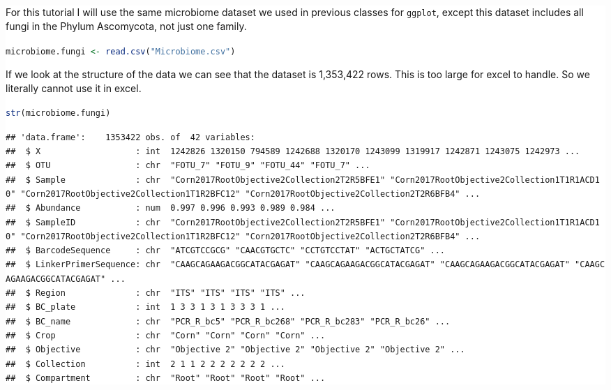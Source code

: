 For this tutorial I will use the same microbiome dataset we used in
previous classes for `ggplot`, except this dataset includes all fungi in
the Phylum Ascomycota, not just one family.

``` r
microbiome.fungi <- read.csv("Microbiome.csv")
```

If we look at the structure of the data we can see that the dataset is
1,353,422 rows. This is too large for excel to handle. So we literally
cannot use it in excel.

``` r
str(microbiome.fungi)
```

    ## 'data.frame':    1353422 obs. of  42 variables:
    ##  $ X                   : int  1242826 1320150 794589 1242688 1320170 1243099 1319917 1242871 1243075 1242973 ...
    ##  $ OTU                 : chr  "FOTU_7" "FOTU_9" "FOTU_44" "FOTU_7" ...
    ##  $ Sample              : chr  "Corn2017RootObjective2Collection2T2R5BFE1" "Corn2017RootObjective2Collection1T1R1ACD10" "Corn2017RootObjective2Collection1T1R2BFC12" "Corn2017RootObjective2Collection2T2R6BFB4" ...
    ##  $ Abundance           : num  0.997 0.996 0.993 0.989 0.984 ...
    ##  $ SampleID            : chr  "Corn2017RootObjective2Collection2T2R5BFE1" "Corn2017RootObjective2Collection1T1R1ACD10" "Corn2017RootObjective2Collection1T1R2BFC12" "Corn2017RootObjective2Collection2T2R6BFB4" ...
    ##  $ BarcodeSequence     : chr  "ATCGTCCGCG" "CAACGTGCTC" "CCTGTCCTAT" "ACTGCTATCG" ...
    ##  $ LinkerPrimerSequence: chr  "CAAGCAGAAGACGGCATACGAGAT" "CAAGCAGAAGACGGCATACGAGAT" "CAAGCAGAAGACGGCATACGAGAT" "CAAGCAGAAGACGGCATACGAGAT" ...
    ##  $ Region              : chr  "ITS" "ITS" "ITS" "ITS" ...
    ##  $ BC_plate            : int  1 3 3 1 3 1 3 3 3 1 ...
    ##  $ BC_name             : chr  "PCR_R_bc5" "PCR_R_bc268" "PCR_R_bc283" "PCR_R_bc26" ...
    ##  $ Crop                : chr  "Corn" "Corn" "Corn" "Corn" ...
    ##  $ Objective           : chr  "Objective 2" "Objective 2" "Objective 2" "Objective 2" ...
    ##  $ Collection          : int  2 1 1 2 2 2 2 2 2 2 ...
    ##  $ Compartment         : chr  "Root" "Root" "Root" "Root" ...